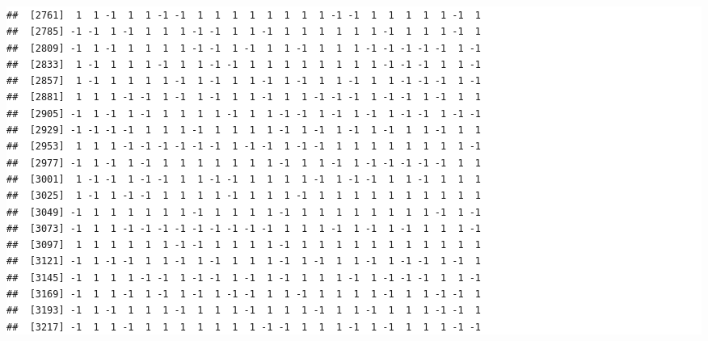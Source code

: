     ##  [2761]  1  1 -1  1  1 -1 -1  1  1  1  1  1  1  1  1 -1 -1  1  1  1  1  1 -1  1
    ##  [2785] -1 -1  1 -1  1  1  1 -1 -1  1  1 -1  1  1  1  1  1  1 -1  1  1  1 -1  1
    ##  [2809] -1  1 -1  1  1  1  1 -1 -1  1 -1  1  1 -1  1  1  1 -1 -1 -1 -1 -1  1 -1
    ##  [2833]  1 -1  1  1  1 -1  1  1 -1 -1  1  1  1  1  1  1  1  1 -1 -1 -1  1  1 -1
    ##  [2857]  1 -1  1  1  1  1 -1  1 -1  1  1 -1  1 -1  1  1 -1  1  1 -1 -1 -1  1 -1
    ##  [2881]  1  1  1 -1 -1  1 -1  1 -1  1  1 -1  1  1 -1 -1 -1  1 -1 -1  1 -1  1  1
    ##  [2905] -1  1 -1  1 -1  1  1  1  1 -1  1  1 -1 -1  1 -1  1 -1  1 -1 -1  1 -1 -1
    ##  [2929] -1 -1 -1 -1  1  1  1 -1  1  1  1  1 -1  1 -1  1 -1  1 -1  1  1 -1  1  1
    ##  [2953]  1  1  1 -1 -1 -1 -1 -1 -1  1 -1 -1  1 -1 -1  1  1  1  1  1  1  1  1 -1
    ##  [2977] -1  1 -1  1 -1  1  1  1  1  1  1  1 -1  1  1 -1  1 -1 -1 -1 -1 -1  1  1
    ##  [3001]  1 -1 -1  1 -1 -1  1  1 -1 -1  1  1  1  1 -1  1 -1 -1  1  1 -1  1  1  1
    ##  [3025]  1 -1  1 -1 -1  1  1  1  1 -1  1  1  1 -1  1  1  1  1  1  1  1  1  1  1
    ##  [3049] -1  1  1  1  1  1  1 -1  1  1  1  1 -1  1  1  1  1  1  1  1  1 -1  1 -1
    ##  [3073] -1  1  1 -1 -1 -1 -1 -1 -1 -1 -1 -1  1  1  1 -1  1 -1  1 -1  1  1  1 -1
    ##  [3097]  1  1  1  1  1  1 -1 -1  1  1  1  1 -1  1  1  1  1  1  1  1  1  1  1  1
    ##  [3121] -1  1 -1 -1  1  1 -1  1 -1  1  1  1 -1  1 -1  1  1 -1  1 -1 -1  1 -1  1
    ##  [3145] -1  1  1  1 -1 -1  1 -1 -1  1 -1  1 -1  1  1  1 -1  1 -1 -1 -1  1  1 -1
    ##  [3169] -1  1  1 -1  1 -1  1 -1  1 -1 -1  1  1 -1  1  1  1  1 -1  1  1 -1 -1  1
    ##  [3193] -1  1 -1  1  1  1 -1  1  1  1 -1  1  1  1 -1  1  1 -1  1  1  1 -1 -1  1
    ##  [3217] -1  1  1 -1  1  1  1  1  1  1  1 -1 -1  1  1  1 -1  1 -1  1  1  1 -1 -1